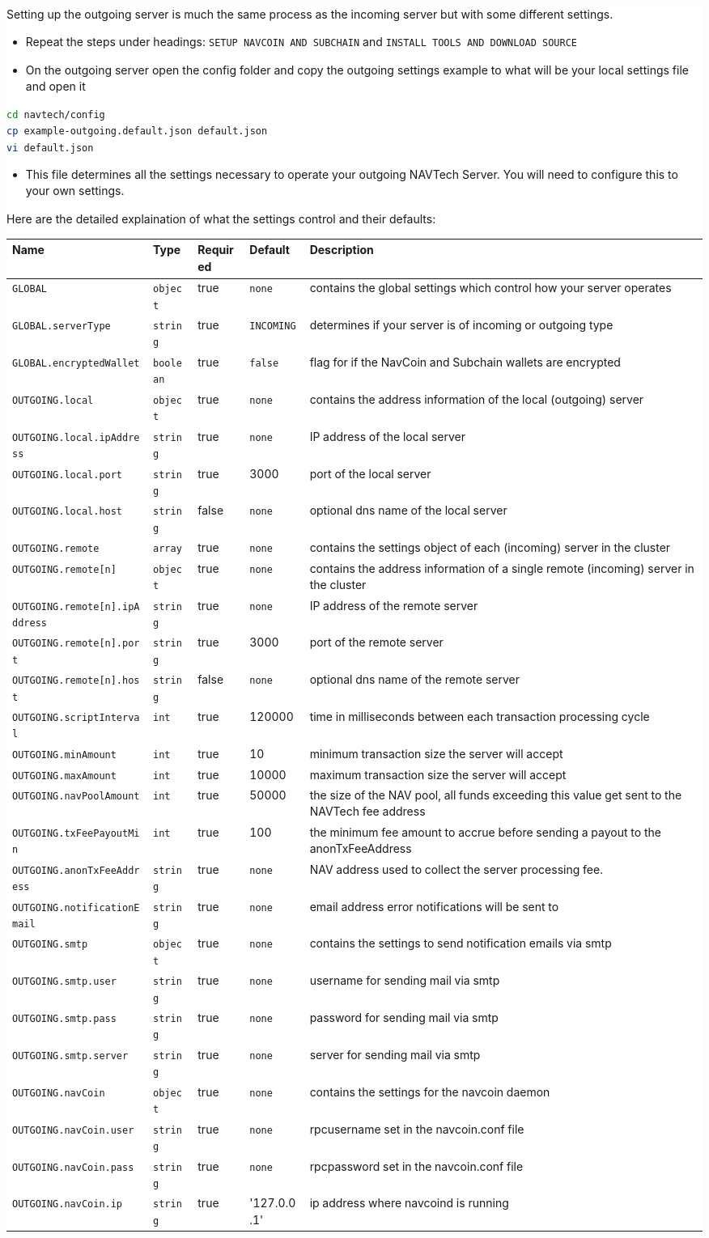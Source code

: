 Setting up the outgoing server is much the same process as the incoming server but with some different settings.

- Repeat the steps under headings: `SETUP NAVCOIN AND SUBCHAIN` and `INSTALL TOOLS AND DOWNLOAD SOURCE`

- On the outgoing server open the config folder and copy the outgoing settings example to what will be your local settings file and open it
``` sh
cd navtech/config
cp example-outgoing.default.json default.json
vi default.json
```
- This file determines all the settings necessary to operate your outgoing NAVTech Server. You will need to configure this to your own settings.

Here are the detailed explaination of what the settings control and their defaults:

| Name | Type | Required | Default | Description |
|:-----|:-----|:-----|:-----|:-----|
| `GLOBAL` | `object`      | true    | `none` | contains the global settings which control how your server operates |
| `GLOBAL.serverType` | `string`      | true    | `INCOMING` | determines if your server is of incoming or outgoing type |
| `GLOBAL.encryptedWallet` | `boolean`      | true    | `false` | flag for if the NavCoin and Subchain wallets are encrypted  |
| `OUTGOING.local`       | `object`      | true    | `none` | contains the address information of the local (outgoing) server |
| `OUTGOING.local.ipAddress` |  `string` | true | `none` | IP address of the local server |
| `OUTGOING.local.port` |  `string` | true | 3000 | port of the local server |
| `OUTGOING.local.host` |  `string` | false | `none` | optional dns name of the local server |
| `OUTGOING.remote`       | `array`      | true    | `none` | contains the settings object of each (incoming) server in the cluster |
| `OUTGOING.remote[n]`       | `object`      | true    | `none` | contains the address information of a single remote (incoming) server in the cluster |
| `OUTGOING.remote[n].ipAddress` |  `string` | true | `none` | IP address of the remote server |
| `OUTGOING.remote[n].port` |  `string` | true | 3000 | port of the remote server |
| `OUTGOING.remote[n].host` |  `string` | false | `none` | optional dns name of the remote server |
| `OUTGOING.scriptInterval` |  `int` | true | 120000 | time in milliseconds between each transaction processing cycle |
| `OUTGOING.minAmount` |  `int` | true | 10 | minimum transaction size the server will accept |
| `OUTGOING.maxAmount` |  `int` | true | 10000 | maximum transaction size the server will accept |
| `OUTGOING.navPoolAmount` |  `int` | true | 50000 | the size of the NAV pool, all funds exceeding this value get sent to the NAVTech fee address |
| `OUTGOING.txFeePayoutMin` |  `int` | true | 100 | the minimum fee amount to accrue before sending a payout to the anonTxFeeAddress |
| `OUTGOING.anonTxFeeAddress` |  `string` | true | `none` | NAV address used to collect the server processing fee. |
| `OUTGOING.notificationEmail` |  `string` | true | `none` | email address error notifications will be sent to |
| `OUTGOING.smtp`       | `object`      | true    | `none` | contains the settings to send notification emails via smtp |
| `OUTGOING.smtp.user`       | `string`      | true    | `none` | username for sending mail via smtp |
| `OUTGOING.smtp.pass`       | `string`      | true    | `none` | password for sending mail via smtp |
| `OUTGOING.smtp.server`       | `string`      | true    | `none` | server for sending mail via smtp |
| `OUTGOING.navCoin`       | `object`      | true    | `none` | contains the settings for the navcoin daemon |
| `OUTGOING.navCoin.user`       | `string`      | true    | `none` | rpcusername set in the navcoin.conf file |
| `OUTGOING.navCoin.pass`       | `string`      | true    | `none` | rpcpassword set in the navcoin.conf file |
| `OUTGOING.navCoin.ip`       | `string`      | true    | '127.0.0.1' | ip address where navcoind is running |